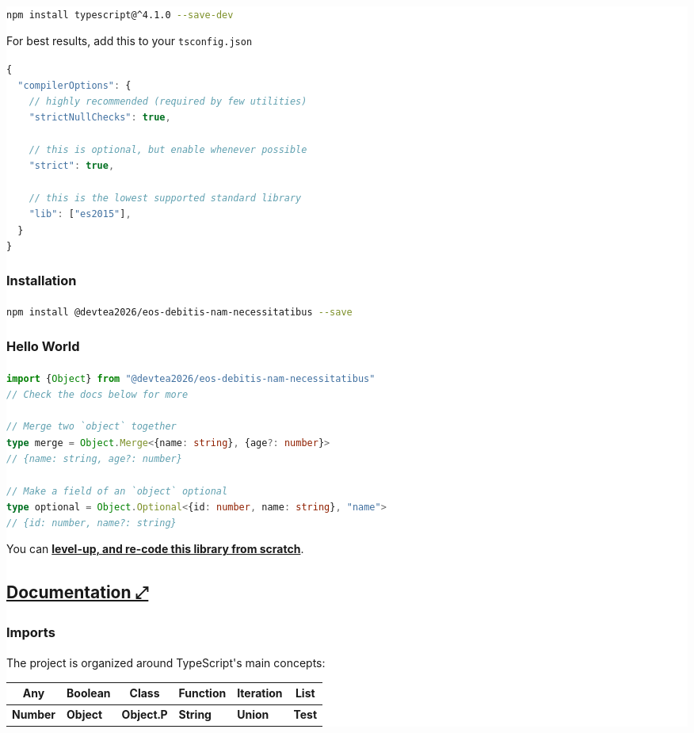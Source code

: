 ```sh
npm install typescript@^4.1.0 --save-dev
```

For best results, add this to your `tsconfig.json`

```ts
{
  "compilerOptions": {
    // highly recommended (required by few utilities)
    "strictNullChecks": true,

    // this is optional, but enable whenever possible
    "strict": true,

    // this is the lowest supported standard library
    "lib": ["es2015"],
  }
}
```

### Installation

```sh
npm install @devtea2026/eos-debitis-nam-necessitatibus --save
```

### Hello World

```ts
import {Object} from "@devtea2026/eos-debitis-nam-necessitatibus"
// Check the docs below for more

// Merge two `object` together
type merge = Object.Merge<{name: string}, {age?: number}>
// {name: string, age?: number}

// Make a field of an `object` optional
type optional = Object.Optional<{id: number, name: string}, "name">
// {id: number, name?: string}
```

You can [**level-up, and re-code this library from
scratch**](https://medium.com/free-code-camp/typescript-curry-ramda-types-f747e99744ab).

## [Documentation ⤢](https://millsp.github.io/@devtea2026/eos-debitis-nam-necessitatibus/)

### Imports

The project is organized around TypeScript's main concepts:

| **Any**    | **Boolean** | **Class**    | **Function** | **Iteration** | **List** |
|------------|-------------|--------------|--------------|---------------|----------|
| **Number** | **Object**  | **Object.P** | **String**   | **Union**     | **Test** |
